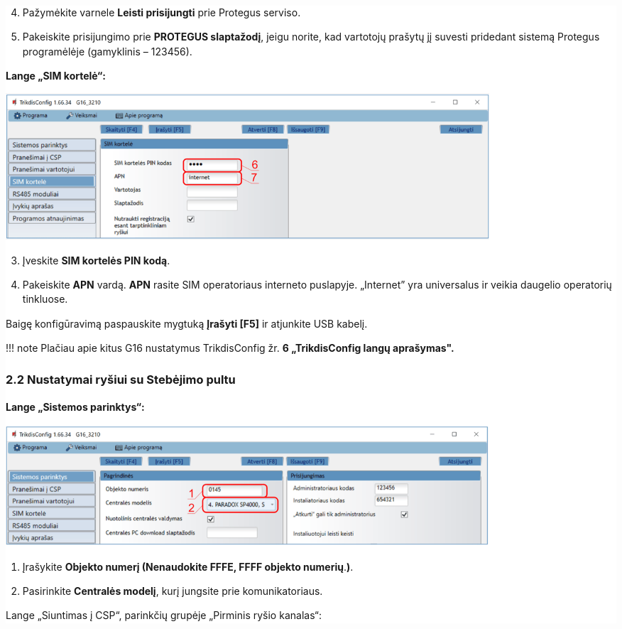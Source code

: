 4. Pažymėkite varnele **Leisti prisijungti** prie Protegus serviso.

2.  Pakeiskite prisijungimo prie **PROTEGUS slaptažodį**, jeigu norite, kad vartotojų prašytų jį suvesti pridedant sistemą Protegus programėlėje (gamyklinis – 123456).

**Lange „SIM kortelė“:**

<img alt="" src="./image9.png" style="width:7.090551181102362in;height:2.1496062992125986in" />

3. Įveskite **SIM kortelės PIN kodą**.

2.  Pakeiskite **APN** vardą. **APN** rasite SIM operatoriaus interneto puslapyje. „Internet” yra universalus ir veikia daugelio operatorių tinkluose.

Baigę konfigūravimą paspauskite mygtuką **Įrašyti [F5]** ir atjunkite USB kabelį.

!!! note
    Plačiau apie kitus G16 nustatymus TrikdisConfig žr. **6
    „TrikdisConfig langų aprašymas".**
### 2.2 Nustatymai ryšiui su Stebėjimo pultu

**Lange „Sistemos parinktys“:**

<img alt="" src="./image10.png" style="width:7.082677165354331in;height:1.779527559055118in" />

1.  Įrašykite **Objekto numerį (Nenaudokite FFFE, FFFF objekto numerių**.**)**.

2.  Pasirinkite **Centralės modelį**, kurį jungsite prie komunikatoriaus.

Lange „Siuntimas į CSP“, parinkčių grupėje „Pirminis ryšio kanalas“:
